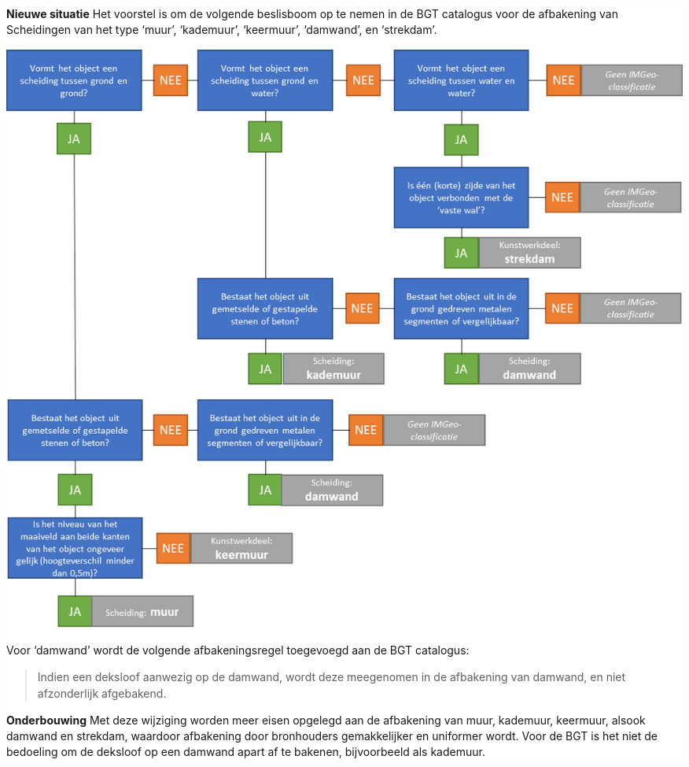 **Nieuwe situatie** Het voorstel is om de volgende beslisboom op te nemen in de
BGT catalogus voor de afbakening van Scheidingen van het type ‘muur’,
‘kademuur’, ‘keermuur’, ‘damwand’, en ‘strekdam’.

![](media/8579806fb776a782ef3b4609d8463e79.png)

Voor ‘damwand’ wordt de volgende afbakeningsregel toegevoegd aan de BGT
catalogus:

>   Indien een deksloof aanwezig op de damwand, wordt deze meegenomen in de
>   afbakening van damwand, en niet afzonderlijk afgebakend.

**Onderbouwing** Met deze wijziging worden meer eisen opgelegd aan de afbakening
van muur, kademuur, keermuur, alsook damwand en strekdam, waardoor afbakening
door bronhouders gemakkelijker en uniformer wordt. Voor de BGT is het niet de
bedoeling om de deksloof op een damwand apart af te bakenen, bijvoorbeeld als
kademuur.
